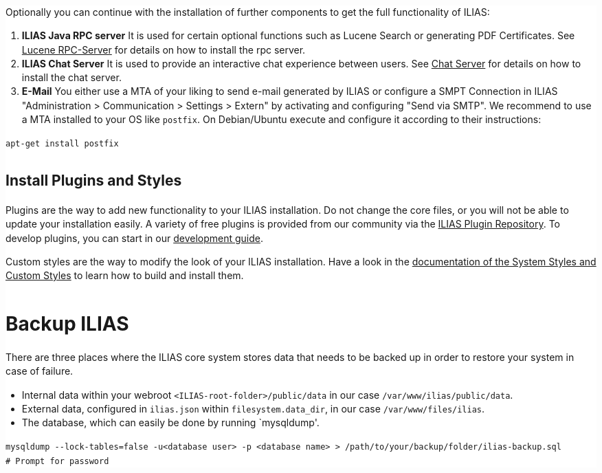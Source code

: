 Optionally you can continue with the installation of further components to get the full functionality of ILIAS:

1. **ILIAS Java RPC server**
It is used for certain optional functions such as Lucene Search
or generating PDF Certificates. See [Lucene RPC-Server](../../components/ILIAS/WebServices/RPC/lib/README.md) for details
on how to install the rpc server.
2. **ILIAS Chat Server** 
It is used to provide an interactive chat experience between users.
See [Chat Server](../../components/ILIAS/Chatroom/README.md) for details on how to install the chat server.
3. **E-Mail**
You either use a MTA of your liking to send e-mail generated by ILIAS or configure a SMPT Connection in ILIAS 
"Administration > Communication > Settings > Extern" by activating and configuring "Send via SMTP". We recommend
to use a MTA installed to your OS like `postfix`. On Debian/Ubuntu execute and configure it according to their instructions:
```shell
apt-get install postfix
```

<a name="install-plugins-and-styles"></a>
## Install Plugins and Styles

Plugins are the way to add new functionality to your ILIAS installation. Do not
change the core files, or you will not be able to update your installation easily.
A variety of free plugins is provided from our community via the [ILIAS Plugin Repository](https://docu.ilias.de/go/cat/1442).
To develop plugins, you can start in our [development guide](https://docu.ilias.de/go/pg/27030_42).

Custom styles are the way to modify the look of your ILIAS installation. Have
a look in the [documentation of the System Styles and Custom Styles](../../templates/Readme.md)
to learn how to build and install them.

<a name="backup-ilias"></a>
# Backup ILIAS

There are three places where the ILIAS core system stores data that needs to be backed up in order to restore your 
system in case of failure.
* Internal data within your webroot `<ILIAS-root-folder>/public/data` in our case `/var/www/ilias/public/data`.
* External data, configured in `ilias.json` within `filesystem.data_dir`, in our case `/var/www/files/ilias`.
* The database, which can easily be done by running `mysqldump'.
```shell
mysqldump --lock-tables=false -u<database user> -p <database name> > /path/to/your/backup/folder/ilias-backup.sql
# Prompt for password
```
